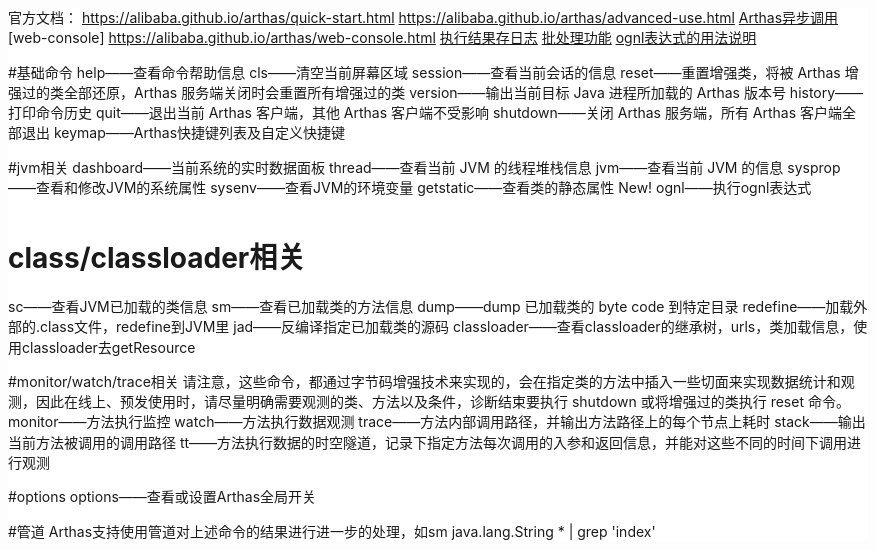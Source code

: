 官方文档：
https://alibaba.github.io/arthas/quick-start.html
https://alibaba.github.io/arthas/advanced-use.html
[Arthas异步调用](https://alibaba.github.io/arthas/async.html)
[web-console] https://alibaba.github.io/arthas/web-console.html
[执行结果存日志](https://alibaba.github.io/arthas/save-log.html)
[批处理功能](https://alibaba.github.io/arthas/batch-support.html)
[ognl表达式的用法说明](https://github.com/alibaba/arthas/issues/11)


#基础命令
help——查看命令帮助信息
cls——清空当前屏幕区域
session——查看当前会话的信息
reset——重置增强类，将被 Arthas 增强过的类全部还原，Arthas 服务端关闭时会重置所有增强过的类
version——输出当前目标 Java 进程所加载的 Arthas 版本号
history——打印命令历史
quit——退出当前 Arthas 客户端，其他 Arthas 客户端不受影响
shutdown——关闭 Arthas 服务端，所有 Arthas 客户端全部退出
keymap——Arthas快捷键列表及自定义快捷键

#jvm相关
dashboard——当前系统的实时数据面板
thread——查看当前 JVM 的线程堆栈信息
jvm——查看当前 JVM 的信息
sysprop——查看和修改JVM的系统属性
sysenv——查看JVM的环境变量
getstatic——查看类的静态属性
New! ognl——执行ognl表达式

# class/classloader相关
sc——查看JVM已加载的类信息
sm——查看已加载类的方法信息
dump——dump 已加载类的 byte code 到特定目录
redefine——加载外部的.class文件，redefine到JVM里
jad——反编译指定已加载类的源码
classloader——查看classloader的继承树，urls，类加载信息，使用classloader去getResource

#monitor/watch/trace相关
请注意，这些命令，都通过字节码增强技术来实现的，会在指定类的方法中插入一些切面来实现数据统计和观测，因此在线上、预发使用时，请尽量明确需要观测的类、方法以及条件，诊断结束要执行 shutdown 或将增强过的类执行 reset 命令。
monitor——方法执行监控
watch——方法执行数据观测
trace——方法内部调用路径，并输出方法路径上的每个节点上耗时
stack——输出当前方法被调用的调用路径
tt——方法执行数据的时空隧道，记录下指定方法每次调用的入参和返回信息，并能对这些不同的时间下调用进行观测

#options
options——查看或设置Arthas全局开关

#管道
Arthas支持使用管道对上述命令的结果进行进一步的处理，如sm java.lang.String * | grep 'index'
